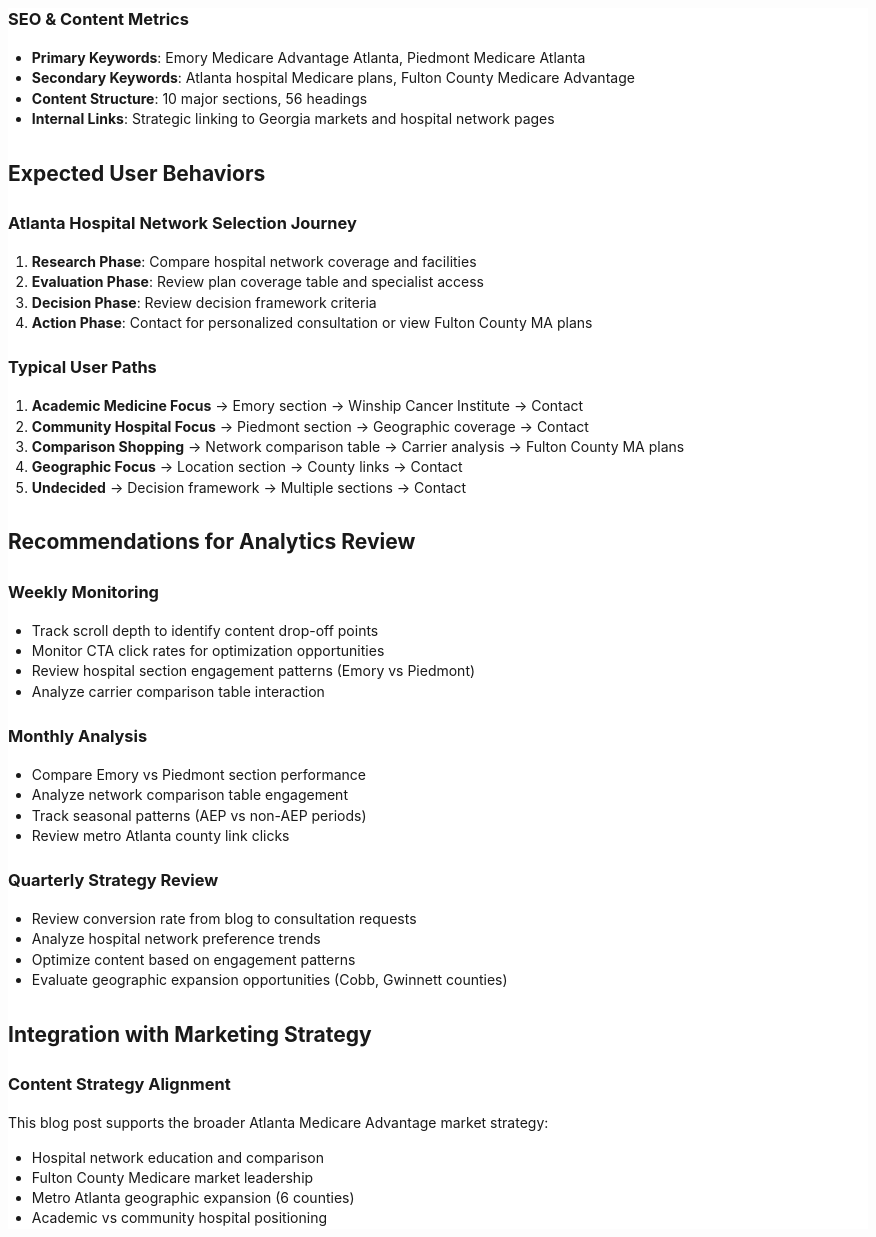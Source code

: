 ### SEO & Content Metrics
- **Primary Keywords**: Emory Medicare Advantage Atlanta, Piedmont Medicare Atlanta
- **Secondary Keywords**: Atlanta hospital Medicare plans, Fulton County Medicare Advantage
- **Content Structure**: 10 major sections, 56 headings
- **Internal Links**: Strategic linking to Georgia markets and hospital network pages

## Expected User Behaviors

### Atlanta Hospital Network Selection Journey
1. **Research Phase**: Compare hospital network coverage and facilities
2. **Evaluation Phase**: Review plan coverage table and specialist access
3. **Decision Phase**: Review decision framework criteria
4. **Action Phase**: Contact for personalized consultation or view Fulton County MA plans

### Typical User Paths
1. **Academic Medicine Focus** → Emory section → Winship Cancer Institute → Contact
2. **Community Hospital Focus** → Piedmont section → Geographic coverage → Contact
3. **Comparison Shopping** → Network comparison table → Carrier analysis → Fulton County MA plans
4. **Geographic Focus** → Location section → County links → Contact
5. **Undecided** → Decision framework → Multiple sections → Contact

## Recommendations for Analytics Review

### Weekly Monitoring
- Track scroll depth to identify content drop-off points
- Monitor CTA click rates for optimization opportunities
- Review hospital section engagement patterns (Emory vs Piedmont)
- Analyze carrier comparison table interaction

### Monthly Analysis
- Compare Emory vs Piedmont section performance
- Analyze network comparison table engagement
- Track seasonal patterns (AEP vs non-AEP periods)
- Review metro Atlanta county link clicks

### Quarterly Strategy Review
- Review conversion rate from blog to consultation requests
- Analyze hospital network preference trends
- Optimize content based on engagement patterns
- Evaluate geographic expansion opportunities (Cobb, Gwinnett counties)

## Integration with Marketing Strategy

### Content Strategy Alignment
This blog post supports the broader Atlanta Medicare Advantage market strategy:
- Hospital network education and comparison
- Fulton County Medicare market leadership
- Metro Atlanta geographic expansion (6 counties)
- Academic vs community hospital positioning
